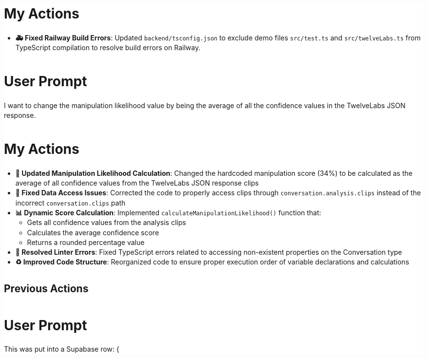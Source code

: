 # My Actions

- **🚑 Fixed Railway Build Errors**: Updated `backend/tsconfig.json` to exclude demo files `src/test.ts` and `src/twelveLabs.ts` from TypeScript compilation to resolve build errors on Railway.

# User Prompt

I want to change the manipulation likelihood value by being the average of all the confidence values in the TwelveLabs JSON response.

# My Actions

- **🎯 Updated Manipulation Likelihood Calculation**: Changed the hardcoded manipulation score (34%) to be calculated as the average of all confidence values from the TwelveLabs JSON response clips
- **🔧 Fixed Data Access Issues**: Corrected the code to properly access clips through `conversation.analysis.clips` instead of the incorrect `conversation.clips` path
- **📊 Dynamic Score Calculation**: Implemented `calculateManipulationLikelihood()` function that:
  - Gets all confidence values from the analysis clips
  - Calculates the average confidence score
  - Returns a rounded percentage value
- **🐛 Resolved Linter Errors**: Fixed TypeScript errors related to accessing non-existent properties on the Conversation type
- **♻️ Improved Code Structure**: Reorganized code to ensure proper execution order of variable declarations and calculations

## Previous Actions

# User Prompt

This was put into a Supabase row:
{